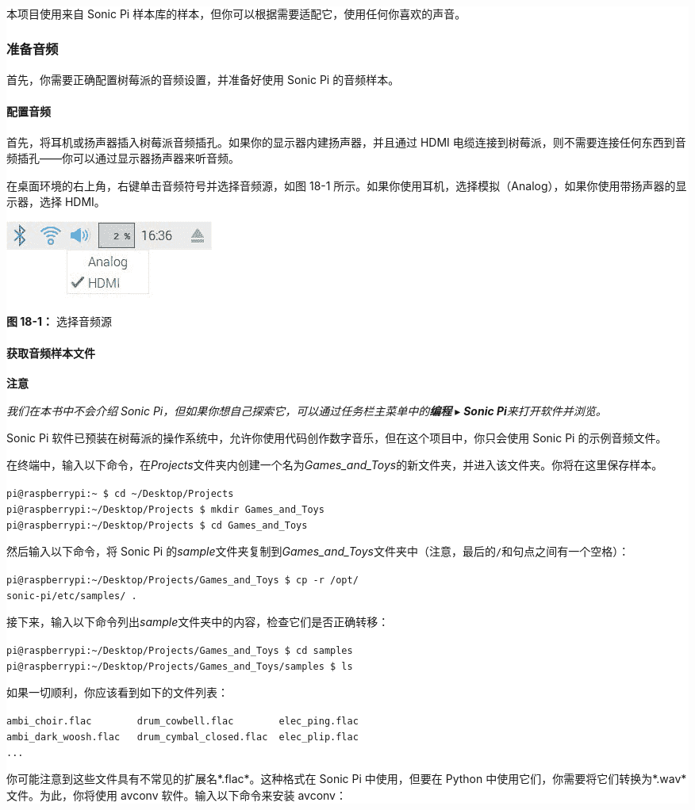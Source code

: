 本项目使用来自 Sonic Pi 样本库的样本，但你可以根据需要适配它，使用任何你喜欢的声音。

### **准备音频**

首先，你需要正确配置树莓派的音频设置，并准备好使用 Sonic Pi 的音频样本。

#### **配置音频**

首先，将耳机或扬声器插入树莓派音频插孔。如果你的显示器内建扬声器，并且通过 HDMI 电缆连接到树莓派，则不需要连接任何东西到音频插孔——你可以通过显示器扬声器来听音频。

在桌面环境的右上角，右键单击音频符号并选择音频源，如图 18-1 所示。如果你使用耳机，选择模拟（Analog），如果你使用带扬声器的显示器，选择 HDMI。

![image](img/f0226-01.jpg)

**图 18-1：** 选择音频源

#### **获取音频样本文件**

**注意**

*我们在本书中不会介绍 Sonic Pi，但如果你想自己探索它，可以通过任务栏主菜单中的**编程*** ▸ ***Sonic Pi**来打开软件并浏览。*

Sonic Pi 软件已预装在树莓派的操作系统中，允许你使用代码创作数字音乐，但在这个项目中，你只会使用 Sonic Pi 的示例音频文件。

在终端中，输入以下命令，在*Projects*文件夹内创建一个名为*Games_and_Toys*的新文件夹，并进入该文件夹。你将在这里保存样本。

```
pi@raspberrypi:~ $ cd ~/Desktop/Projects
pi@raspberrypi:~/Desktop/Projects $ mkdir Games_and_Toys
pi@raspberrypi:~/Desktop/Projects $ cd Games_and_Toys
```

然后输入以下命令，将 Sonic Pi 的*sample*文件夹复制到*Games_and_Toys*文件夹中（注意，最后的`/`和句点之间有一个空格）：

```
pi@raspberrypi:~/Desktop/Projects/Games_and_Toys $ cp -r /opt/
sonic-pi/etc/samples/ .
```

接下来，输入以下命令列出*sample*文件夹中的内容，检查它们是否正确转移：

```
pi@raspberrypi:~/Desktop/Projects/Games_and_Toys $ cd samples
pi@raspberrypi:~/Desktop/Projects/Games_and_Toys/samples $ ls
```

如果一切顺利，你应该看到如下的文件列表：

```
ambi_choir.flac        drum_cowbell.flac        elec_ping.flac
ambi_dark_woosh.flac   drum_cymbal_closed.flac  elec_plip.flac
...
```

你可能注意到这些文件具有不常见的扩展名*.flac*。这种格式在 Sonic Pi 中使用，但要在 Python 中使用它们，你需要将它们转换为*.wav*文件。为此，你将使用 avconv 软件。输入以下命令来安装 avconv：
